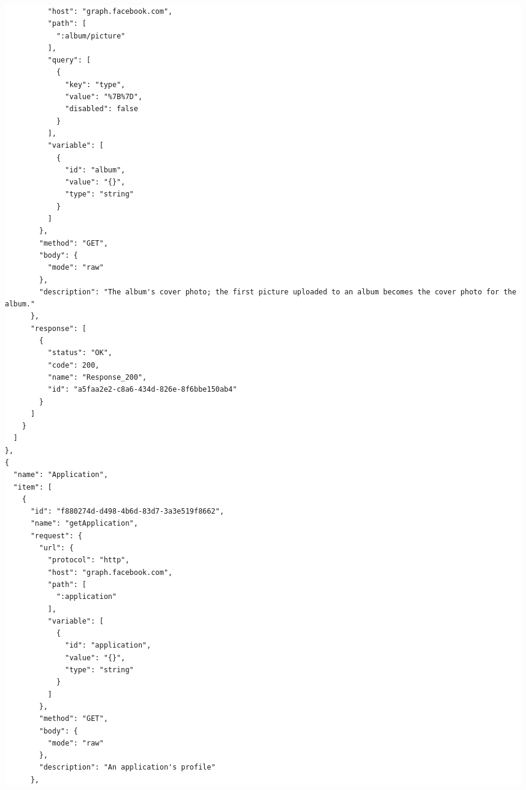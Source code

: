               "host": "graph.facebook.com",
              "path": [
                ":album/picture"
              ],
              "query": [
                {
                  "key": "type",
                  "value": "%7B%7D",
                  "disabled": false
                }
              ],
              "variable": [
                {
                  "id": "album",
                  "value": "{}",
                  "type": "string"
                }
              ]
            },
            "method": "GET",
            "body": {
              "mode": "raw"
            },
            "description": "The album's cover photo; the first picture uploaded to an album becomes the cover photo for the album."
          },
          "response": [
            {
              "status": "OK",
              "code": 200,
              "name": "Response_200",
              "id": "a5faa2e2-c8a6-434d-826e-8f6bbe150ab4"
            }
          ]
        }
      ]
    },
    {
      "name": "Application",
      "item": [
        {
          "id": "f880274d-d498-4b6d-83d7-3a3e519f8662",
          "name": "getApplication",
          "request": {
            "url": {
              "protocol": "http",
              "host": "graph.facebook.com",
              "path": [
                ":application"
              ],
              "variable": [
                {
                  "id": "application",
                  "value": "{}",
                  "type": "string"
                }
              ]
            },
            "method": "GET",
            "body": {
              "mode": "raw"
            },
            "description": "An application's profile"
          },